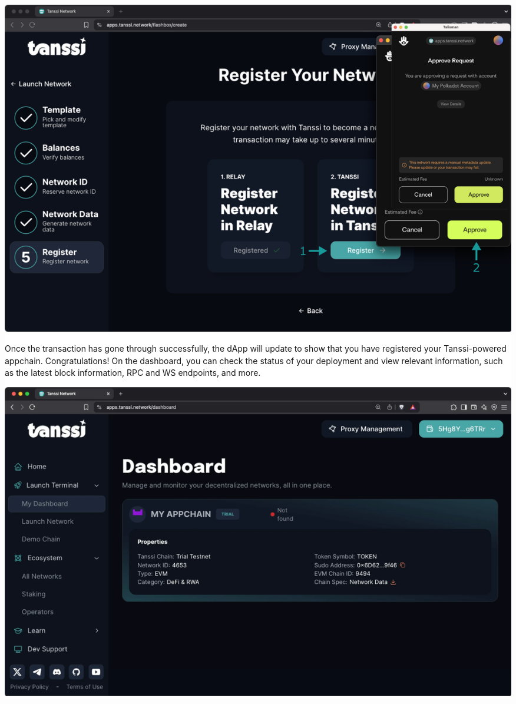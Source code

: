![Register your appchain on Tanssi.](/images/builders/deploy/dapp/dapp-12.webp)

Once the transaction has gone through successfully, the dApp will update to show that you have registered your Tanssi-powered appchain. Congratulations! On the dashboard, you can check the status of your deployment and view relevant information, such as the latest block information, RPC and WS endpoints, and more.

![The appchain dashboard on the Tanssi dApp.](/images/builders/deploy/dapp/dapp-13.webp)
